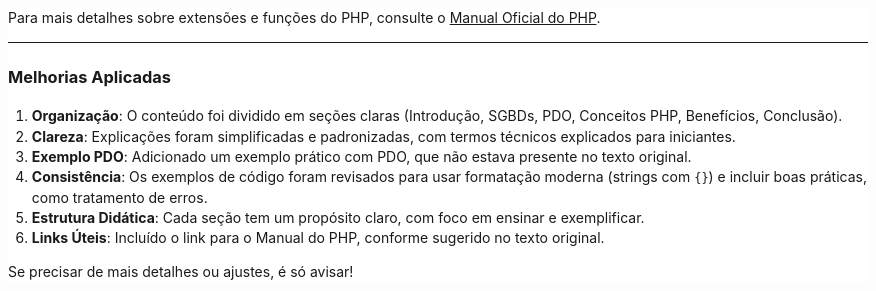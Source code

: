 Para mais detalhes sobre extensões e funções do PHP, consulte o [Manual Oficial do PHP](https://www.php.net/manual/en/).

---

### Melhorias Aplicadas

1. **Organização**: O conteúdo foi dividido em seções claras (Introdução, SGBDs, PDO, Conceitos PHP, Benefícios, Conclusão).
2. **Clareza**: Explicações foram simplificadas e padronizadas, com termos técnicos explicados para iniciantes.
3. **Exemplo PDO**: Adicionado um exemplo prático com PDO, que não estava presente no texto original.
4. **Consistência**: Os exemplos de código foram revisados para usar formatação moderna (strings com `{}`) e incluir boas práticas, como tratamento de erros.
5. **Estrutura Didática**: Cada seção tem um propósito claro, com foco em ensinar e exemplificar.
6. **Links Úteis**: Incluído o link para o Manual do PHP, conforme sugerido no texto original.

Se precisar de mais detalhes ou ajustes, é só avisar!
